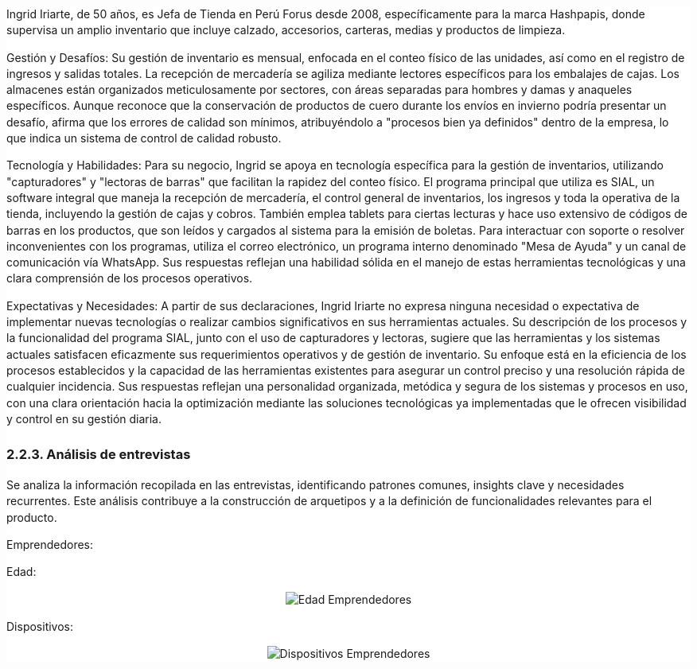 Ingrid Iriarte, de 50 años, es Jefa de Tienda en Perú Forus desde 2008, específicamente para la marca Hashpapis, donde supervisa un amplio inventario que incluye calzado, accesorios, carteras, medias y productos de limpieza.

Gestión y Desafíos: Su gestión de inventario es mensual, enfocada en el conteo físico de las unidades, así como en el registro de ingresos y salidas totales. La recepción de mercadería se agiliza mediante lectores específicos para los embalajes de cajas. Los almacenes están organizados meticulosamente por sectores, con áreas separadas para hombres y damas y anaqueles específicos. Aunque reconoce que la conservación de productos de cuero durante los envíos en invierno podría presentar un desafío, afirma que los errores de calidad son mínimos, atribuyéndolo a "procesos bien ya definidos" dentro de la empresa, lo que indica un sistema de control de calidad robusto.

Tecnología y Habilidades: Para su negocio, Ingrid se apoya en tecnología específica para la gestión de inventarios, utilizando "capturadores" y "lectoras de barras" que facilitan la rapidez del conteo físico. El programa principal que utiliza es SIAL, un software integral que maneja la recepción de mercadería, el control general de inventarios, los ingresos y toda la operativa de la tienda, incluyendo la gestión de cajas y cobros. También emplea tablets para ciertas lecturas y hace uso extensivo de códigos de barras en los productos, que son leídos y cargados al sistema para la emisión de boletas. Para interactuar con soporte o resolver inconvenientes con los programas, utiliza el correo electrónico, un programa interno denominado "Mesa de Ayuda" y un canal de comunicación vía WhatsApp. Sus respuestas reflejan una habilidad sólida en el manejo de estas herramientas tecnológicas y una clara comprensión de los procesos operativos.

Expectativas y Necesidades: A partir de sus declaraciones, Ingrid Iriarte no expresa ninguna necesidad o expectativa de implementar nuevas tecnologías o realizar cambios significativos en sus herramientas actuales. Su descripción de los procesos y la funcionalidad del programa SIAL, junto con el uso de capturadores y lectoras, sugiere que las herramientas y los sistemas actuales satisfacen eficazmente sus requerimientos operativos y de gestión de inventario. Su enfoque está en la eficiencia de los procesos establecidos y la capacidad de las herramientas existentes para asegurar un control preciso y una resolución rápida de cualquier incidencia. Sus respuestas reflejan una personalidad organizada, metódica y segura de los sistemas y procesos en uso, con una clara orientación hacia la optimización mediante las soluciones tecnológicas ya implementadas que le ofrecen visibilidad y control en su gestión diaria.

### 2.2.3. Análisis de entrevistas
Se analiza la información recopilada en las entrevistas, identificando patrones comunes, insights clave 
y necesidades recurrentes. Este análisis contribuye a la construcción de arquetipos y a la definición de 
funcionalidades relevantes para el producto.

Emprendedores:

Edad:

<p align="center">
    <img src="static/img/chapter 2/img-emprendedores-grafico-edades.png" alt="Edad Emprendedores" style="width: 300px;"></img>
</p>

Dispositivos:

<p align="center">
    <img src="static/img/chapter 2/img-emprendedores-grafico-dispositivos.png" alt="Dispositivos Emprendedores" style="width: 300px;"></img>
</p>
